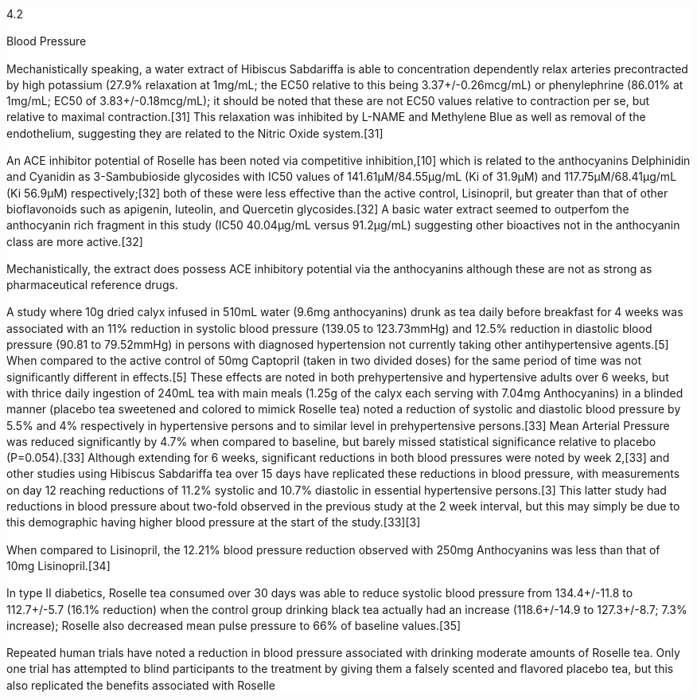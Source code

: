 4.2

Blood Pressure

Mechanistically speaking, a water extract of Hibiscus Sabdariffa is able to concentration dependently relax arteries precontracted by high potassium (27\.9% relaxation at 1mg/mL; the EC50 relative to this being 3\.37\+/\-0\.26mcg/mL) or phenylephrine (86\.01% at 1mg/mL; EC50 of 3\.83\+/\-0\.18mcg/mL); it should be noted that these are not EC50 values relative to contraction per se, but relative to maximal contraction.\[31] This relaxation was inhibited by L\-NAME and Methylene Blue as well as removal of the endothelium, suggesting they are related to the Nitric Oxide system.\[31]

An ACE inhibitor potential of Roselle has been noted via competitive inhibition,\[10] which is related to the anthocyanins Delphinidin and Cyanidin as 3\-Sambubioside glycosides with IC50 values of 141\.61μM/84\.55μg/mL (Ki of 31\.9μM) and 117\.75μM/68\.41μg/mL (Ki 56\.9μM) respectively;\[32] both of these were less effective than the active control, Lisinopril, but greater than that of other bioflavonoids such as apigenin, luteolin, and Quercetin glycosides.\[32] A basic water extract seemed to outperfom the anthocyanin rich fragment in this study (IC50 40\.04μg/mL versus 91\.2μg/mL) suggesting other bioactives not in the anthocyanin class are more active.\[32]


Mechanistically, the extract does possess ACE inhibitory potential via the anthocyanins although these are not as strong as pharmaceutical reference drugs. 


A study where 10g dried calyx infused in 510mL water (9\.6mg anthocyanins) drunk as tea daily before breakfast for 4 weeks was associated with an 11% reduction in systolic blood pressure (139\.05 to 123\.73mmHg) and 12\.5% reduction in diastolic blood pressure (90\.81 to 79\.52mmHg) in persons with diagnosed hypertension not currently taking other antihypertensive agents.\[5] When compared to the active control of 50mg Captopril (taken in two divided doses) for the same period of time was not significantly different in effects.\[5] These effects are noted in both prehypertensive and hypertensive adults over 6 weeks, but with thrice daily ingestion of 240mL tea with main meals (1\.25g of the calyx each serving with 7\.04mg Anthocyanins) in a blinded manner (placebo tea sweetened and colored to mimick Roselle tea) noted a reduction of systolic and diastolic blood pressure by 5\.5% and 4% respectively in hypertensive persons and to similar level in prehypertensive persons.\[33] Mean Arterial Pressure was reduced significantly by 4\.7% when compared to baseline, but barely missed statistical significance relative to placebo (P\=0\.054\).\[33] Although extending for 6 weeks, significant reductions in both blood pressures were noted by week 2,\[33] and other studies using Hibiscus Sabdariffa tea over 15 days have replicated these reductions in blood pressure, with measurements on day 12 reaching reductions of 11\.2% systolic and 10\.7% diastolic in essential hypertensive persons.\[3] This latter study had reductions in blood pressure about two\-fold observed in the previous study at the 2 week interval, but this may simply be due to this demographic having higher blood pressure at the start of the study.\[33]\[3]

When compared to Lisinopril, the 12\.21% blood pressure reduction observed with 250mg Anthocyanins was less than that of 10mg Lisinopril.\[34]

In type II diabetics, Roselle tea consumed over 30 days was able to reduce systolic blood pressure from 134\.4\+/\-11\.8 to 112\.7\+/\-5\.7 (16\.1% reduction) when the control group drinking black tea actually had an increase (118\.6\+/\-14\.9 to 127\.3\+/\-8\.7; 7\.3% increase); Roselle also decreased mean pulse pressure to 66% of baseline values.\[35]


Repeated human trials have noted a reduction in blood pressure associated with drinking moderate amounts of Roselle tea. Only one trial has attempted to blind participants to the treatment by giving them a falsely scented and flavored placebo tea, but this also replicated the benefits associated with Roselle
